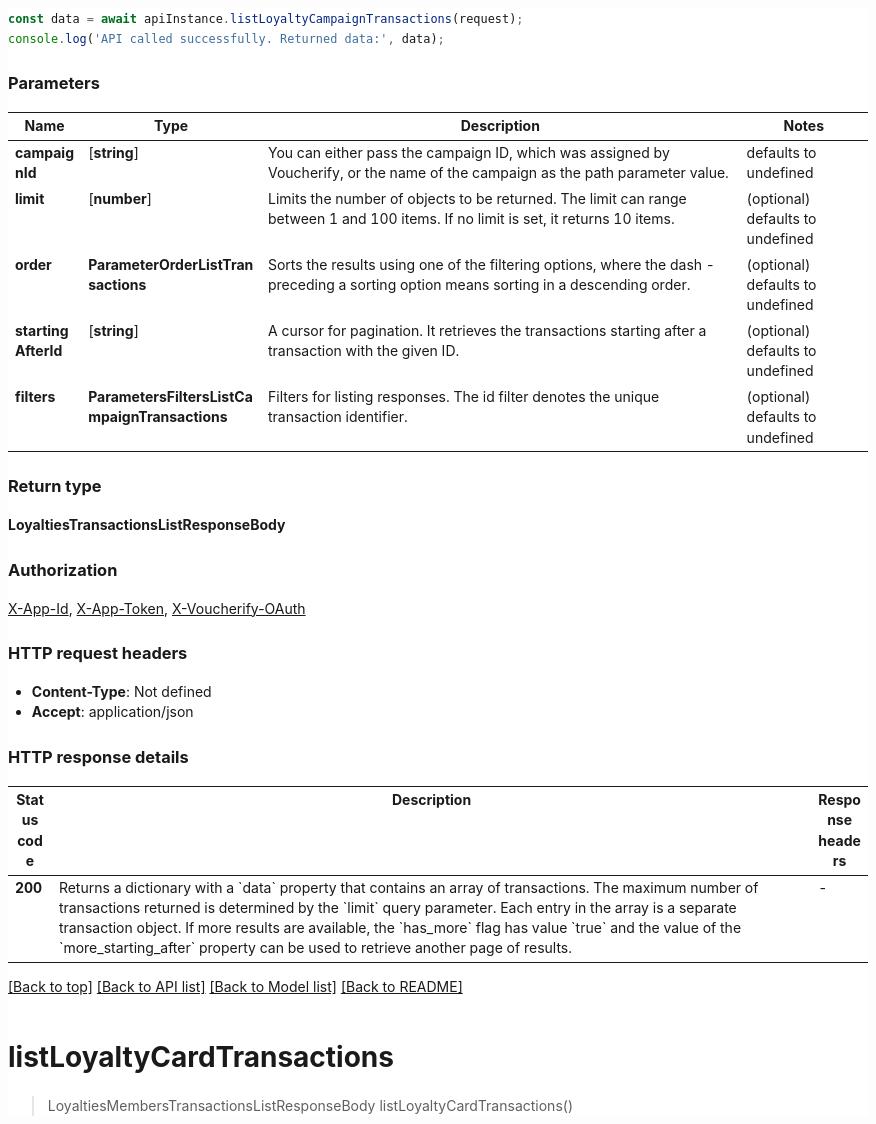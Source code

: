 ```typescript
const data = await apiInstance.listLoyaltyCampaignTransactions(request);
console.log('API called successfully. Returned data:', data);
```


### Parameters

Name | Type | Description  | Notes
------------- | ------------- | ------------- | -------------
 **campaignId** | [**string**] | You can either pass the campaign ID, which was assigned by Voucherify, or the name of the campaign as the path parameter value. | defaults to undefined
 **limit** | [**number**] | Limits the number of objects to be returned. The limit can range between 1 and 100 items. If no limit is set, it returns 10 items. | (optional) defaults to undefined
 **order** | **ParameterOrderListTransactions** | Sorts the results using one of the filtering options, where the dash - preceding a sorting option means sorting in a descending order. | (optional) defaults to undefined
 **startingAfterId** | [**string**] | A cursor for pagination. It retrieves the transactions starting after a transaction with the given ID. | (optional) defaults to undefined
 **filters** | **ParametersFiltersListCampaignTransactions** | Filters for listing responses. The id filter denotes the unique transaction identifier. | (optional) defaults to undefined


### Return type

**LoyaltiesTransactionsListResponseBody**

### Authorization

[X-App-Id](README.md#X-App-Id), [X-App-Token](README.md#X-App-Token), [X-Voucherify-OAuth](README.md#X-Voucherify-OAuth)

### HTTP request headers

 - **Content-Type**: Not defined
 - **Accept**: application/json


### HTTP response details
| Status code | Description | Response headers |
|-------------|-------------|------------------|
**200** | Returns a dictionary with a &#x60;data&#x60; property that contains an array of transactions. The maximum number of transactions returned is determined by the &#x60;limit&#x60; query parameter. Each entry in the array is a separate transaction object. If more results are available, the &#x60;has_more&#x60; flag has value &#x60;true&#x60; and the value of the &#x60;more_starting_after&#x60; property can be used to retrieve another page of results. |  -  |

[[Back to top]](#) [[Back to API list]](README.md#documentation-for-api-endpoints) [[Back to Model list]](README.md#documentation-for-models) [[Back to README]](README.md)

# **listLoyaltyCardTransactions**
> LoyaltiesMembersTransactionsListResponseBody listLoyaltyCardTransactions()
